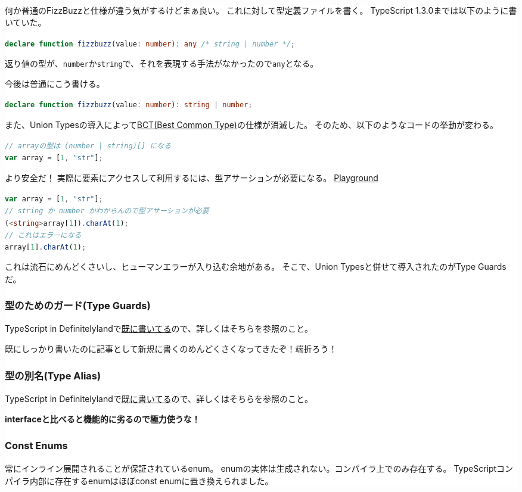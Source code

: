 何か普通のFizzBuzzと仕様が違う気がするけどまぁ良い。
これに対して型定義ファイルを書く。
TypeScript 1.3.0までは以下のように書いていた。

```ts
declare function fizzbuzz(value: number): any /* string | number */;
```

返り値の型が、`number`か`string`で、それを表現する手法がなかったので`any`となる。

今後は普通にこう書ける。

```ts
declare function fizzbuzz(value: number): string | number;
```

また、Union Typesの導入によって[BCT(Best Common Type)](http://typescript.ninja/typescript-in-definitelyland/types-advanced.html#h4-1)の仕様が消滅した。
そのため、以下のようなコードの挙動が変わる。

```ts
// arrayの型は (number | string)[] になる
var array = [1, "str"];
```

より安全だ！
実際に要素にアクセスして利用するには、型アサーションが必要になる。
[Playground](http://goo.gl/e2JWNr)

```ts
var array = [1, "str"];
// string か number かわからんので型アサーションが必要
(<string>array[1]).charAt(1);
// これはエラーになる
array[1].charAt(1);
```

これは流石にめんどくさいし、ヒューマンエラーが入り込む余地がある。
そこで、Union Typesと併せて導入されたのがType Guardsだ。

### 型のためのガード(Type Guards)

TypeScript in Definitelylandで[既に書いてる](http://typescript.ninja/typescript-in-definitelyland/types-advanced.html#h4-5)ので、詳しくはそちらを参照のこと。

既にしっかり書いたのに記事として新規に書くのめんどくさくなってきたぞ！端折ろう！

### 型の別名(Type Alias)

TypeScript in Definitelylandで[既に書いてる](http://typescript.ninja/typescript-in-definitelyland/types-advanced.html#h4-6)ので、詳しくはそちらを参照のこと。

**interfaceと比べると機能的に劣るので極力使うな！**

### Const Enums

常にインライン展開されることが保証されているenum。
enumの実体は生成されない。コンパイラ上でのみ存在する。
TypeScriptコンパイラ内部に存在するenumはほぼconst enumに置き換えられました。
